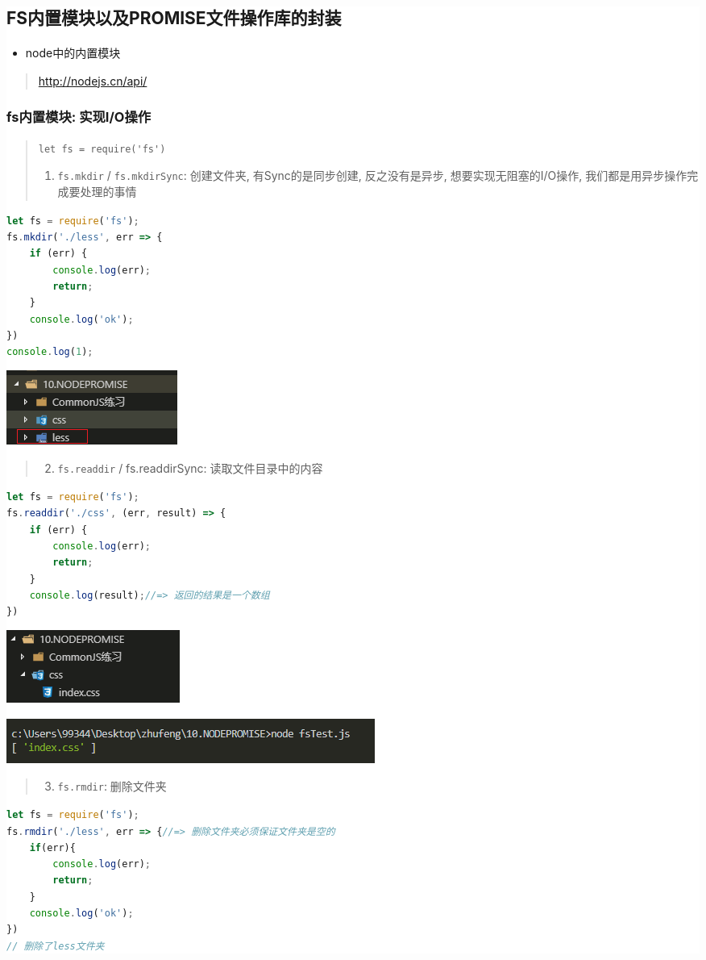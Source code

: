 ## FS内置模块以及PROMISE文件操作库的封装
- node中的内置模块
> http://nodejs.cn/api/
### fs内置模块: 实现I/O操作

> `let fs = require('fs')`
>
> 1. `fs.mkdir` / `fs.mkdirSync`: 创建文件夹, 有Sync的是同步创建, 反之没有是异步, 想要实现无阻塞的I/O操作, 我们都是用异步操作完成要处理的事情
```javascript
let fs = require('fs');
fs.mkdir('./less', err => {
    if (err) {
        console.log(err);
        return;
    }
    console.log('ok');
})
console.log(1);
```

![1548648916606](./media/1548648916606.png)

> 2. `fs.readdir` / fs.readdirSync: 读取文件目录中的内容
```javascript
let fs = require('fs');
fs.readdir('./css', (err, result) => {
    if (err) {
        console.log(err);
        return;
    }
    console.log(result);//=> 返回的结果是一个数组
})
```

![1548648874389](./media/1548648874389.png)

![1548648842773](./media/1548648842773.png)

> 3. `fs.rmdir`: 删除文件夹
> 
```javascript
let fs = require('fs');
fs.rmdir('./less', err => {//=> 删除文件夹必须保证文件夹是空的
    if(err){
        console.log(err);
        return;
    }
    console.log('ok');
})
// 删除了less文件夹
```
